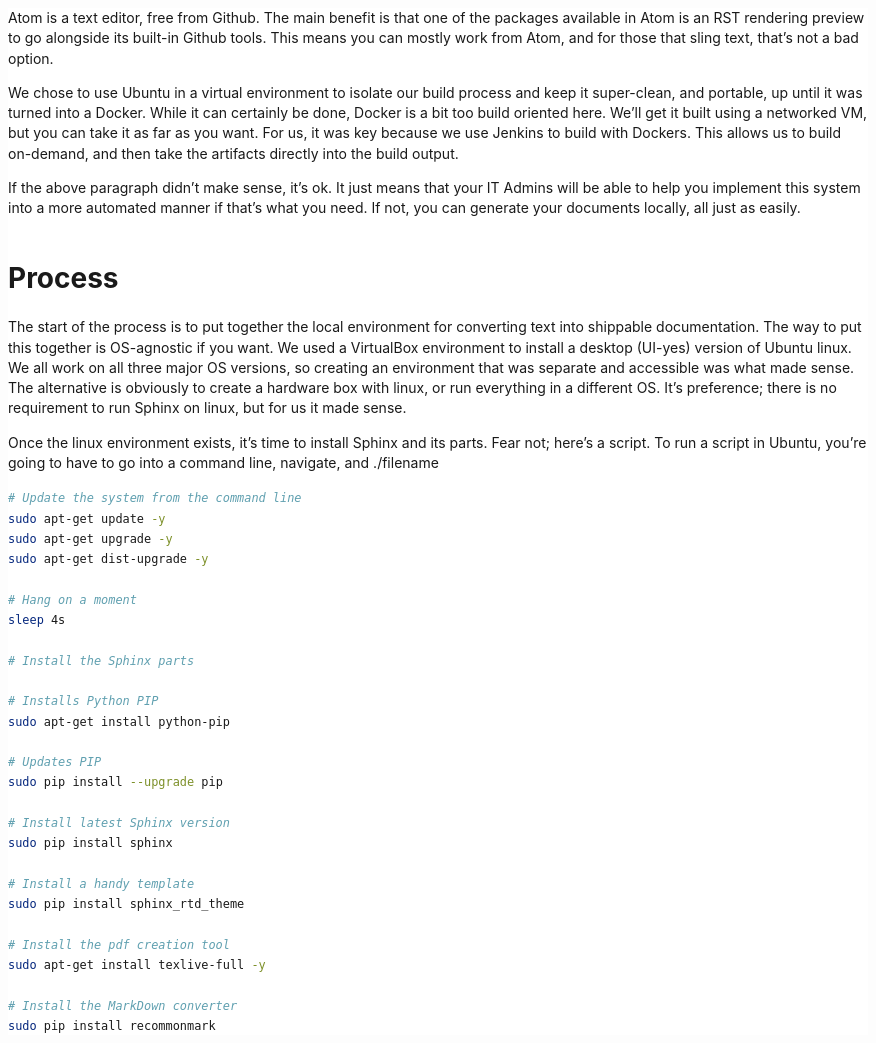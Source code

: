 Atom is a text editor, free from Github. The main benefit is that one of the packages available in Atom is an RST rendering preview to go alongside its built-in Github tools. This means you can mostly work from Atom, and for those that sling text, that’s not a bad option.

We chose to use Ubuntu in a virtual environment to isolate our build process and keep it super-clean, and portable, up until it was turned into a Docker. While it can certainly be done, Docker is a bit too build oriented here. We’ll get it built using a networked VM, but you can take it as far as you want. For us, it was key because we use Jenkins to build with Dockers. This allows us to build on-demand, and then take the artifacts directly into the build output.

If the above paragraph didn’t make sense, it’s ok. It just means that your IT Admins will be able to help you implement this system into a more automated manner if that’s what you need. If not, you can generate your documents locally, all just as easily.

Process
=======

The start of the process is to put together the local environment for converting text into shippable documentation. The way to put this together is OS-agnostic if you want. We used a VirtualBox environment to install a desktop (UI-yes) version of Ubuntu linux. We all work on all three major OS versions, so creating an environment that was separate and accessible was what made sense. The alternative is obviously to create a hardware box with linux, or run everything in a different OS. It’s preference; there is no requirement to run Sphinx on linux, but for us it made sense.

Once the linux environment exists, it’s time to install Sphinx and its parts. Fear not; here’s a script. To run a script in Ubuntu, you’re going to have to go into a command line, navigate, and ./filename

```sh
# Update the system from the command line
sudo apt-get update -y
sudo apt-get upgrade -y
sudo apt-get dist-upgrade -y

# Hang on a moment
sleep 4s

# Install the Sphinx parts

# Installs Python PIP
sudo apt-get install python-pip

# Updates PIP
sudo pip install --upgrade pip

# Install latest Sphinx version
sudo pip install sphinx

# Install a handy template
sudo pip install sphinx_rtd_theme

# Install the pdf creation tool
sudo apt-get install texlive-full -y

# Install the MarkDown converter
sudo pip install recommonmark
```
